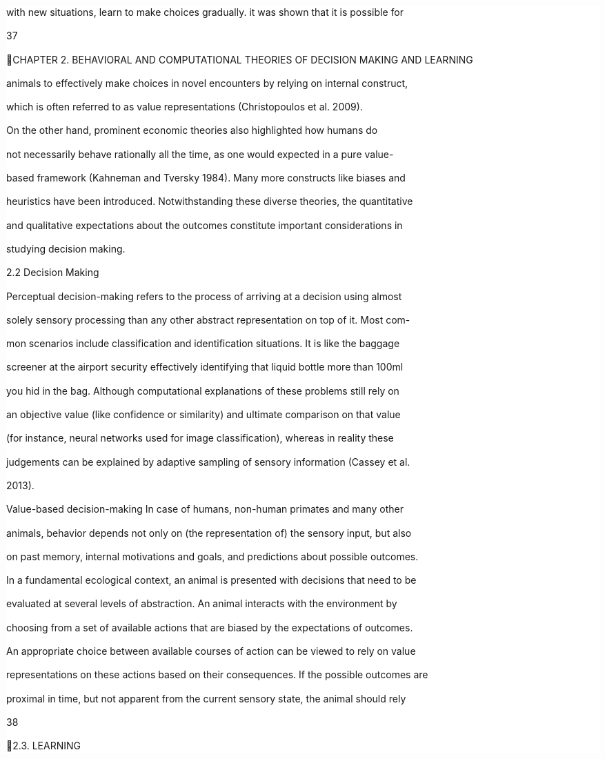 with new situations, learn to make choices gradually. it was shown that it is possible for

37

CHAPTER 2. BEHAVIORAL AND COMPUTATIONAL THEORIES OF DECISION
MAKING AND LEARNING

animals to effectively make choices in novel encounters by relying on internal construct,

which is often referred to as value representations (Christopoulos et al. 2009).

On the other hand, prominent economic theories also highlighted how humans do

not necessarily behave rationally all the time, as one would expected in a pure value-

based framework (Kahneman and Tversky 1984). Many more constructs like biases and

heuristics have been introduced. Notwithstanding these diverse theories, the quantitative

and qualitative expectations about the outcomes constitute important considerations in

studying decision making.

2.2 Decision Making

Perceptual decision-making refers to the process of arriving at a decision using almost

solely sensory processing than any other abstract representation on top of it. Most com-

mon scenarios include classification and identification situations. It is like the baggage

screener at the airport security effectively identifying that liquid bottle more than 100ml

you hid in the bag. Although computational explanations of these problems still rely on

an objective value (like confidence or similarity) and ultimate comparison on that value

(for instance, neural networks used for image classification), whereas in reality these

judgements can be explained by adaptive sampling of sensory information (Cassey et al.

2013).

Value-based decision-making In case of humans, non-human primates and many other

animals, behavior depends not only on (the representation of) the sensory input, but also

on past memory, internal motivations and goals, and predictions about possible outcomes.

In a fundamental ecological context, an animal is presented with decisions that need to be

evaluated at several levels of abstraction. An animal interacts with the environment by

choosing from a set of available actions that are biased by the expectations of outcomes.

An appropriate choice between available courses of action can be viewed to rely on value

representations on these actions based on their consequences. If the possible outcomes are

proximal in time, but not apparent from the current sensory state, the animal should rely

38

2.3. LEARNING
